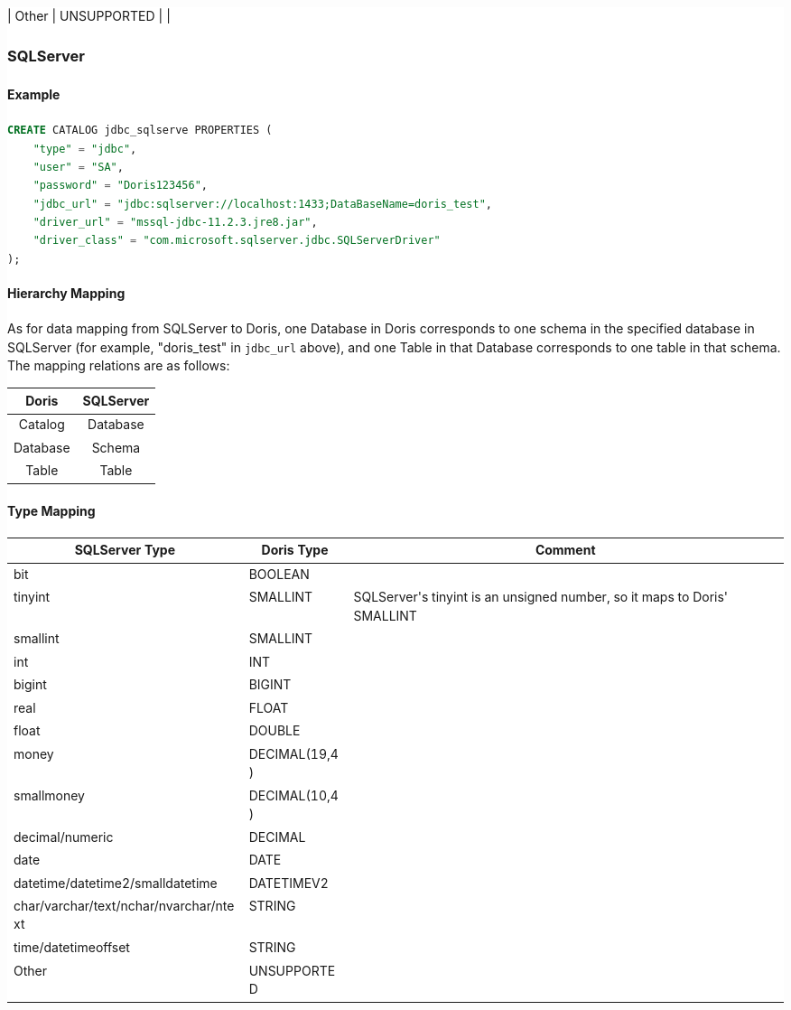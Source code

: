 | Other                             | UNSUPPORTED                          |                                                                                                                                                                               |

### SQLServer

#### Example

```sql
CREATE CATALOG jdbc_sqlserve PROPERTIES (
    "type" = "jdbc",
    "user" = "SA",
    "password" = "Doris123456",
    "jdbc_url" = "jdbc:sqlserver://localhost:1433;DataBaseName=doris_test",
    "driver_url" = "mssql-jdbc-11.2.3.jre8.jar",
    "driver_class" = "com.microsoft.sqlserver.jdbc.SQLServerDriver"
);
```

#### Hierarchy Mapping

As for data mapping from SQLServer to Doris, one Database in Doris corresponds to one schema in the specified database in SQLServer (for example, "doris_test" in `jdbc_url`  above), and one Table in that Database corresponds to one table in that schema. The mapping relations are as follows:

|  Doris   | SQLServer |
|:--------:|:---------:|
| Catalog  | Database  |
| Database | Schema    |
| Table    | Table     |

#### Type Mapping

| SQLServer Type                         | Doris Type    | Comment                                                                  |
|----------------------------------------|---------------|--------------------------------------------------------------------------|
| bit                                    | BOOLEAN       |                                                                          |
| tinyint                                | SMALLINT      | SQLServer's tinyint is an unsigned number, so it maps to Doris' SMALLINT |
| smallint                               | SMALLINT      |                                                                          |
| int                                    | INT           |                                                                          |
| bigint                                 | BIGINT        |                                                                          |
| real                                   | FLOAT         |                                                                          |
| float                                  | DOUBLE        |                                                                          |
| money                                  | DECIMAL(19,4) |                                                                          |
| smallmoney                             | DECIMAL(10,4) |                                                                          |
| decimal/numeric                        | DECIMAL       |                                                                          |
| date                                   | DATE          |                                                                          |
| datetime/datetime2/smalldatetime       | DATETIMEV2    |                                                                          |
| char/varchar/text/nchar/nvarchar/ntext | STRING        |                                                                          |
| time/datetimeoffset                    | STRING        |                                                                          |
| Other                                  | UNSUPPORTED   |                                                                          |
